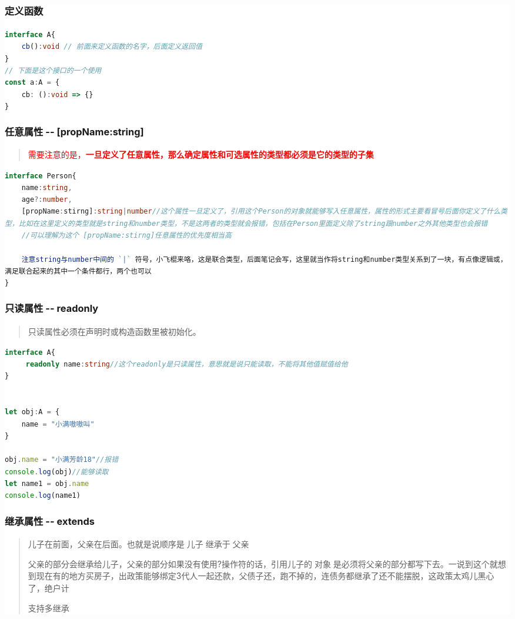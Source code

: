 ### 定义函数

```typescript
interface A{
    cb():void // 前面来定义函数的名字，后面定义返回值
}
// 下面是这个接口的一个使用
const a:A = {
    cb: ():void => {}
}
```

### 任意属性 -- [propName:string]

> <font color="red">需要注意的是，**一旦定义了任意属性，那么确定属性和可选属性的类型都必须是它的类型的子集**</font>

```typescript
interface Person{
    name:string,
    age?:number,
    [propName:stirng]:string|number//这个属性一旦定义了，引用这个Person的对象就能够写入任意属性，属性的形式主要看冒号后面你定义了什么类型，比如在这里定义的类型就是string和number类型，不是这两者的类型就会报错，包括在Person里面定义除了string跟number之外其他类型也会报错
    //可以理解为这个 [propName:stirng]任意属性的优先度相当高
    
    注意string与number中间的 `|` 符号，小飞棍来咯，这是联合类型，后面笔记会写，这里就当作将string和number类型关系到了一块，有点像逻辑或，满足联合起来的其中一个条件都行，两个也可以
}
```

### 只读属性 -- readonly

> 只读属性必须在声明时或构造函数里被初始化。

```typescript
interface A{
     readonly name:string//这个readonly是只读属性，意思就是说只能读取，不能将其他值赋值给他
}


let obj:A = {
    name = "小满嗷嗷叫"
}

obj.name = "小满芳龄18"//报错
console.log(obj)//能够读取
let name1 = obj.name
console.log(name1)
```

### 继承属性 -- extends

> 儿子在前面，父亲在后面。也就是说顺序是 儿子 继承于 父亲
>
> 父亲的部分会继承给儿子，父亲的部分如果没有使用?操作符的话，引用儿子的 对象 是必须将父亲的部分都写下去。一说到这个就想到现在有的地方买房子，出政策能够绑定3代人一起还款，父债子还，跑不掉的，连债务都继承了还不能摆脱，这政策太鸡儿黑心了，绝户计
>
> 支持多继承


  [index: string]: string; 
  [index: number]: string;
  [p in Keys]: any